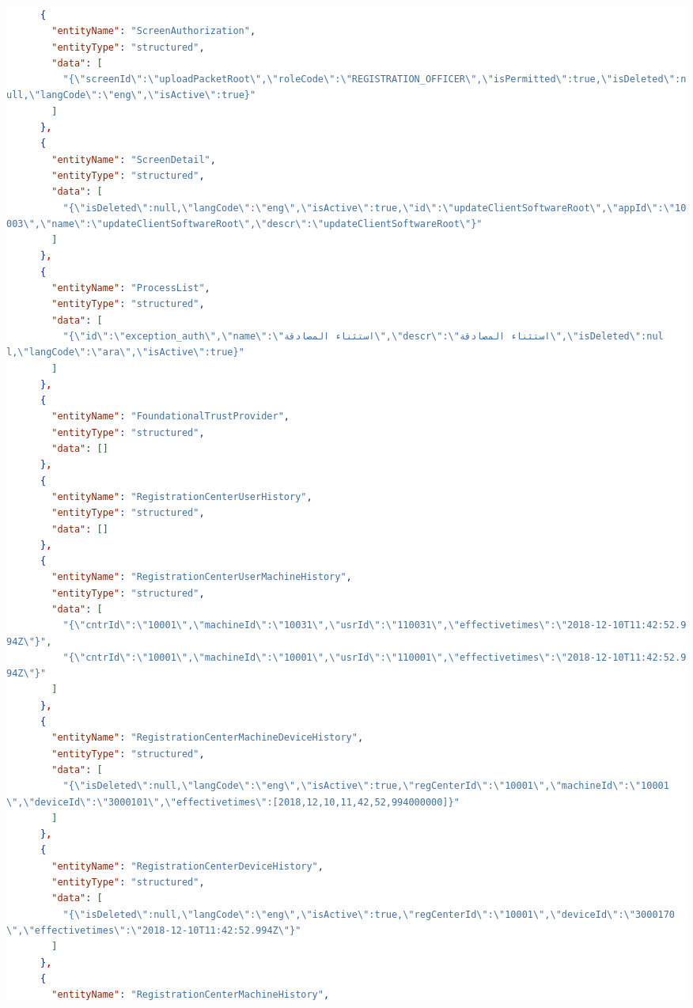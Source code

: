 ```JSON
      {
        "entityName": "ScreenAuthorization",
        "entityType": "structured",
        "data": [
          "{\"screenId\":\"uploadPacketRoot\",\"roleCode\":\"REGISTRATION_OFFICER\",\"isPermitted\":true,\"isDeleted\":null,\"langCode\":\"eng\",\"isActive\":true}"
        ]
      },
      {
        "entityName": "ScreenDetail",
        "entityType": "structured",
        "data": [
          "{\"isDeleted\":null,\"langCode\":\"eng\",\"isActive\":true,\"id\":\"updateClientSoftwareRoot\",\"appId\":\"10003\",\"name\":\"updateClientSoftwareRoot\",\"descr\":\"updateClientSoftwareRoot\"}"
        ]
      },
      {
        "entityName": "ProcessList",
        "entityType": "structured",
        "data": [
          "{\"id\":\"exception_auth\",\"name\":\"استثناء المصادقة\",\"descr\":\"استثناء المصادقة\",\"isDeleted\":null,\"langCode\":\"ara\",\"isActive\":true}"
        ]
      },
      {
        "entityName": "FoundationalTrustProvider",
        "entityType": "structured",
        "data": []
      },
      {
        "entityName": "RegistrationCenterUserHistory",
        "entityType": "structured",
        "data": []
      },
      {
        "entityName": "RegistrationCenterUserMachineHistory",
        "entityType": "structured",
        "data": [
          "{\"cntrId\":\"10001\",\"machineId\":\"10031\",\"usrId\":\"110031\",\"effectivetimes\":\"2018-12-10T11:42:52.994Z\"}",
          "{\"cntrId\":\"10001\",\"machineId\":\"10001\",\"usrId\":\"110001\",\"effectivetimes\":\"2018-12-10T11:42:52.994Z\"}"
        ]
      },
      {
        "entityName": "RegistrationCenterMachineDeviceHistory",
        "entityType": "structured",
        "data": [
          "{\"isDeleted\":null,\"langCode\":\"eng\",\"isActive\":true,\"regCenterId\":\"10001\",\"machineId\":\"10001\",\"deviceId\":\"3000101\",\"effectivetimes\":[2018,12,10,11,42,52,994000000]}"
        ]
      },
      {
        "entityName": "RegistrationCenterDeviceHistory",
        "entityType": "structured",
        "data": [
          "{\"isDeleted\":null,\"langCode\":\"eng\",\"isActive\":true,\"regCenterId\":\"10001\",\"deviceId\":\"3000170\",\"effectivetimes\":\"2018-12-10T11:42:52.994Z\"}"
        ]
      },
      {
        "entityName": "RegistrationCenterMachineHistory",
```